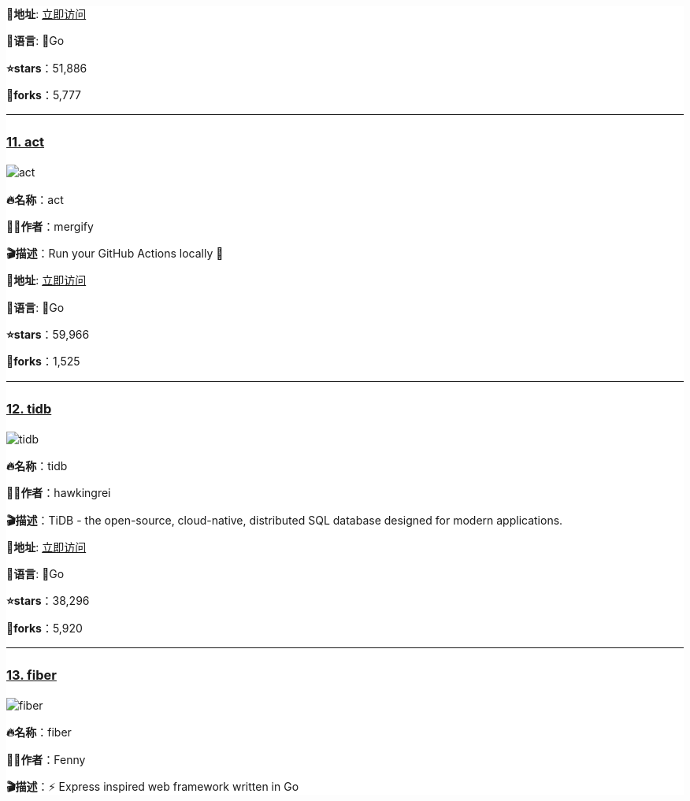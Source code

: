 **🔗地址**: [立即访问](https://github.com//minio/minio) 

**👀语言**: 🔺Go 

**⭐stars**：51,886 

**📍forks**：5,777 

--- 

### [11. act](https://github.com//nektos/act) 

![act](https://s0.wp.com/mshots/v1/https://github.com//nektos/act?w=600&h=450) 

**🔥名称**：act 

**🧑‍💻作者**：mergify 

**🎬描述**：Run your GitHub Actions locally 🚀 

**🔗地址**: [立即访问](https://github.com//nektos/act) 

**👀语言**: 🔺Go 

**⭐stars**：59,966 

**📍forks**：1,525 

--- 

### [12. tidb](https://github.com//pingcap/tidb) 

![tidb](https://s0.wp.com/mshots/v1/https://github.com//pingcap/tidb?w=600&h=450) 

**🔥名称**：tidb 

**🧑‍💻作者**：hawkingrei 

**🎬描述**：TiDB - the open-source, cloud-native, distributed SQL database designed for modern applications. 

**🔗地址**: [立即访问](https://github.com//pingcap/tidb) 

**👀语言**: 🔺Go 

**⭐stars**：38,296 

**📍forks**：5,920 

--- 

### [13. fiber](https://github.com//gofiber/fiber) 

![fiber](https://s0.wp.com/mshots/v1/https://github.com//gofiber/fiber?w=600&h=450) 

**🔥名称**：fiber 

**🧑‍💻作者**：Fenny 

**🎬描述**：⚡️ Express inspired web framework written in Go 
